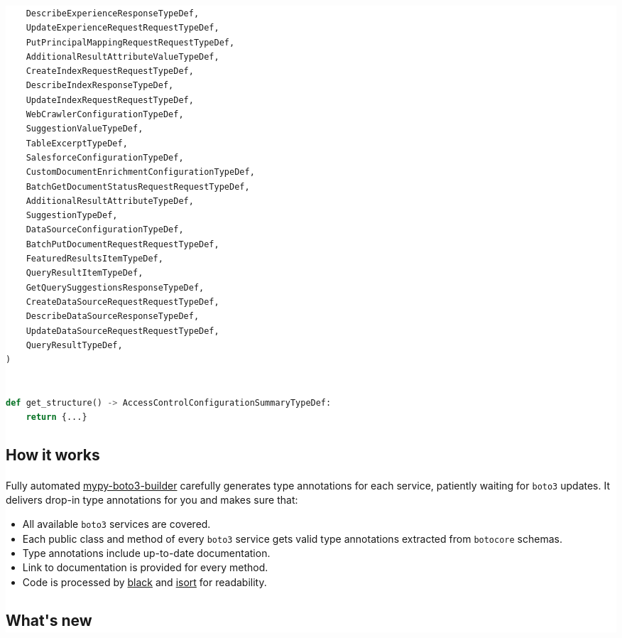```python
    DescribeExperienceResponseTypeDef,
    UpdateExperienceRequestRequestTypeDef,
    PutPrincipalMappingRequestRequestTypeDef,
    AdditionalResultAttributeValueTypeDef,
    CreateIndexRequestRequestTypeDef,
    DescribeIndexResponseTypeDef,
    UpdateIndexRequestRequestTypeDef,
    WebCrawlerConfigurationTypeDef,
    SuggestionValueTypeDef,
    TableExcerptTypeDef,
    SalesforceConfigurationTypeDef,
    CustomDocumentEnrichmentConfigurationTypeDef,
    BatchGetDocumentStatusRequestRequestTypeDef,
    AdditionalResultAttributeTypeDef,
    SuggestionTypeDef,
    DataSourceConfigurationTypeDef,
    BatchPutDocumentRequestRequestTypeDef,
    FeaturedResultsItemTypeDef,
    QueryResultItemTypeDef,
    GetQuerySuggestionsResponseTypeDef,
    CreateDataSourceRequestRequestTypeDef,
    DescribeDataSourceResponseTypeDef,
    UpdateDataSourceRequestRequestTypeDef,
    QueryResultTypeDef,
)


def get_structure() -> AccessControlConfigurationSummaryTypeDef:
    return {...}
```

<a id="how-it-works"></a>

## How it works

Fully automated
[mypy-boto3-builder](https://github.com/youtype/mypy_boto3_builder) carefully
generates type annotations for each service, patiently waiting for `boto3`
updates. It delivers drop-in type annotations for you and makes sure that:

- All available `boto3` services are covered.
- Each public class and method of every `boto3` service gets valid type
  annotations extracted from `botocore` schemas.
- Type annotations include up-to-date documentation.
- Link to documentation is provided for every method.
- Code is processed by [black](https://github.com/psf/black) and
  [isort](https://github.com/PyCQA/isort) for readability.

<a id="what's-new"></a>

## What's new
